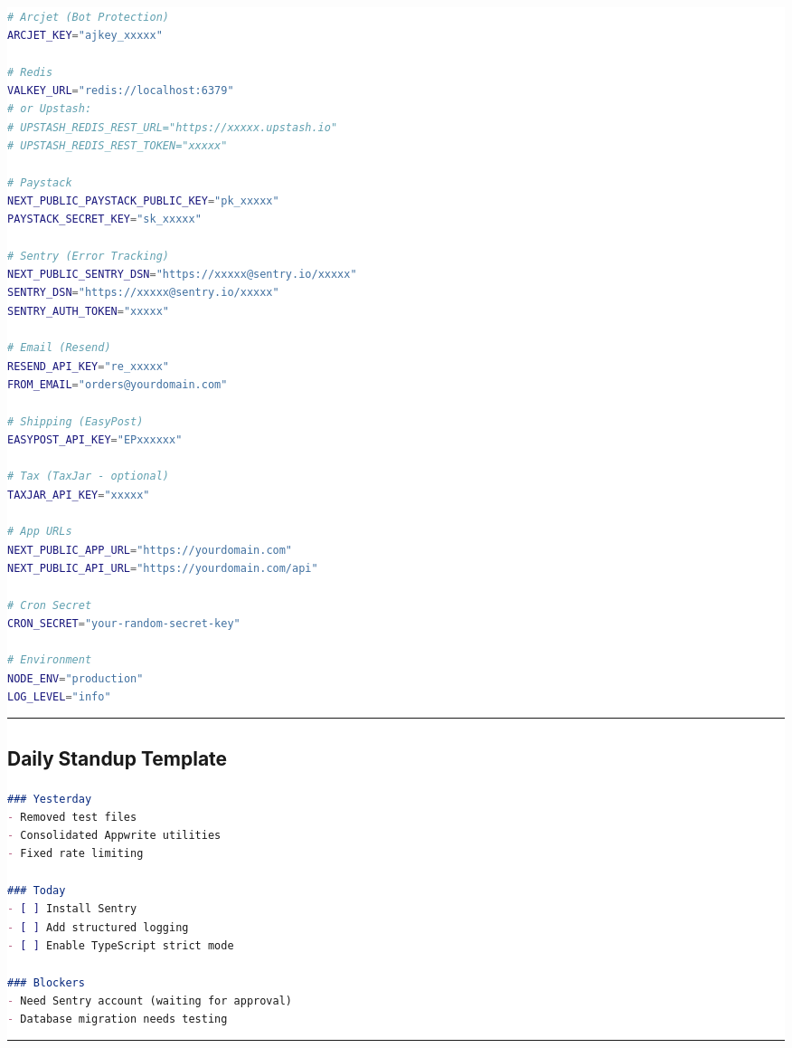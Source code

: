 ```bash
# Arcjet (Bot Protection)
ARCJET_KEY="ajkey_xxxxx"

# Redis
VALKEY_URL="redis://localhost:6379"
# or Upstash:
# UPSTASH_REDIS_REST_URL="https://xxxxx.upstash.io"
# UPSTASH_REDIS_REST_TOKEN="xxxxx"

# Paystack
NEXT_PUBLIC_PAYSTACK_PUBLIC_KEY="pk_xxxxx"
PAYSTACK_SECRET_KEY="sk_xxxxx"

# Sentry (Error Tracking)
NEXT_PUBLIC_SENTRY_DSN="https://xxxxx@sentry.io/xxxxx"
SENTRY_DSN="https://xxxxx@sentry.io/xxxxx"
SENTRY_AUTH_TOKEN="xxxxx"

# Email (Resend)
RESEND_API_KEY="re_xxxxx"
FROM_EMAIL="orders@yourdomain.com"

# Shipping (EasyPost)
EASYPOST_API_KEY="EPxxxxxx"

# Tax (TaxJar - optional)
TAXJAR_API_KEY="xxxxx"

# App URLs
NEXT_PUBLIC_APP_URL="https://yourdomain.com"
NEXT_PUBLIC_API_URL="https://yourdomain.com/api"

# Cron Secret
CRON_SECRET="your-random-secret-key"

# Environment
NODE_ENV="production"
LOG_LEVEL="info"
```

---

## Daily Standup Template

```markdown
### Yesterday
- Removed test files
- Consolidated Appwrite utilities
- Fixed rate limiting

### Today
- [ ] Install Sentry
- [ ] Add structured logging
- [ ] Enable TypeScript strict mode

### Blockers
- Need Sentry account (waiting for approval)
- Database migration needs testing
```

---